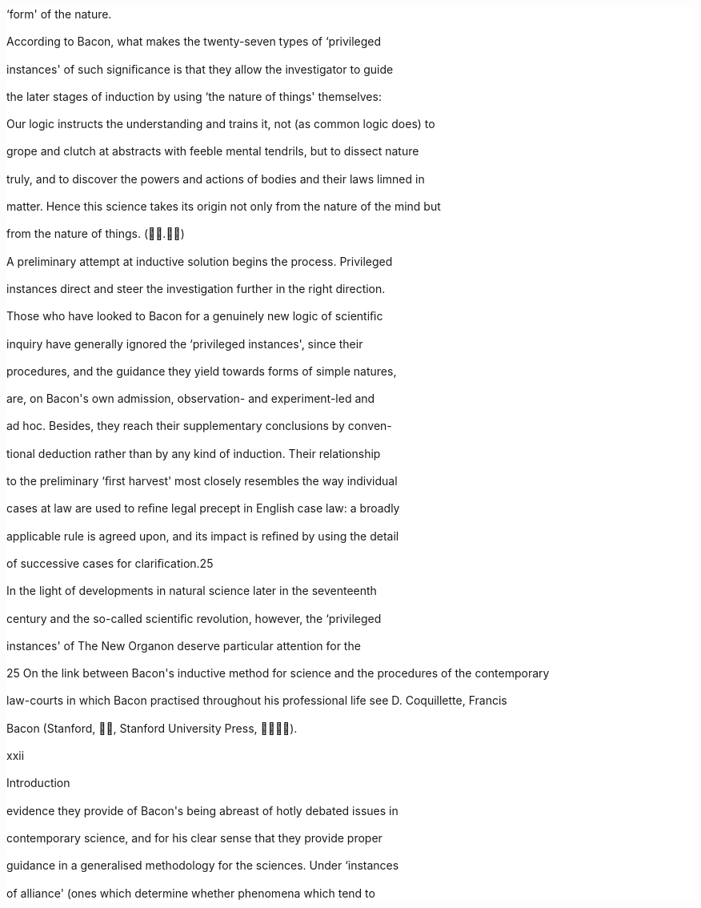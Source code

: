 ‘form' of the nature.

According to Bacon, what makes the twenty-seven types of ‘privileged

instances' of such signiﬁcance is that they allow the investigator to guide

the later stages of induction by using ‘the nature of things' themselves:

Our logic instructs the understanding and trains it, not (as common logic does) to

grope and clutch at abstracts with feeble mental tendrils, but to dissect nature

truly, and to discover the powers and actions of bodies and their laws limned in

matter. Hence this science takes its origin not only from the nature of the mind but

from the nature of things. (.)

A preliminary attempt at inductive solution begins the process. Privileged

instances direct and steer the investigation further in the right direction.

Those who have looked to Bacon for a genuinely new logic of scientiﬁc

inquiry have generally ignored the ‘privileged instances', since their

procedures, and the guidance they yield towards forms of simple natures,

are, on Bacon's own admission, observation- and experiment-led and

ad hoc. Besides, they reach their supplementary conclusions by conven-

tional deduction rather than by any kind of induction. Their relationship

to the preliminary ‘ﬁrst harvest' most closely resembles the way individual

cases at law are used to reﬁne legal precept in English case law: a broadly

applicable rule is agreed upon, and its impact is reﬁned by using the detail

of successive cases for clariﬁcation.25

In the light of developments in natural science later in the seventeenth

century and the so-called scientiﬁc revolution, however, the ‘privileged

instances' of The New Organon deserve particular attention for the

25 On the link between Bacon's inductive method for science and the procedures of the contemporary

law-courts in which Bacon practised throughout his professional life see D. Coquillette, Francis

Bacon (Stanford, , Stanford University Press, ).

xxii

Introduction

evidence they provide of Bacon's being abreast of hotly debated issues in

contemporary science, and for his clear sense that they provide proper

guidance in a generalised methodology for the sciences. Under ‘instances

of alliance' (ones which determine whether phenomena which tend to
